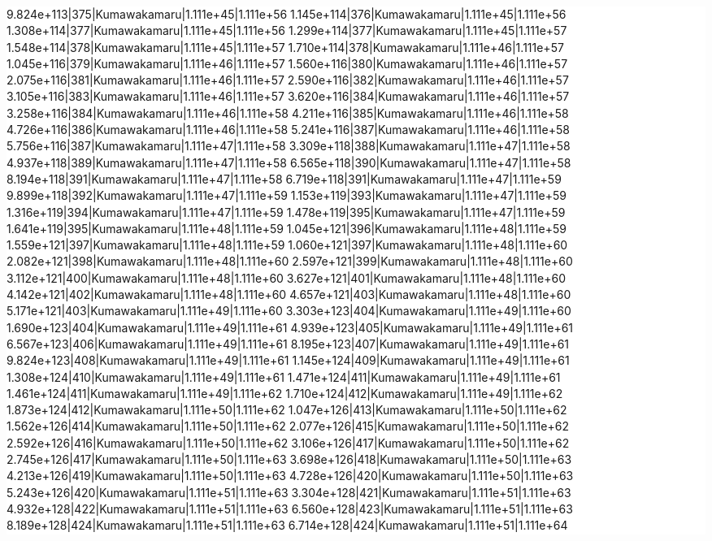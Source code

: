 9.824e+113|375|Kumawakamaru|1.111e+45|1.111e+56
1.145e+114|376|Kumawakamaru|1.111e+45|1.111e+56
1.308e+114|377|Kumawakamaru|1.111e+45|1.111e+56
1.299e+114|377|Kumawakamaru|1.111e+45|1.111e+57
1.548e+114|378|Kumawakamaru|1.111e+45|1.111e+57
1.710e+114|378|Kumawakamaru|1.111e+46|1.111e+57
1.045e+116|379|Kumawakamaru|1.111e+46|1.111e+57
1.560e+116|380|Kumawakamaru|1.111e+46|1.111e+57
2.075e+116|381|Kumawakamaru|1.111e+46|1.111e+57
2.590e+116|382|Kumawakamaru|1.111e+46|1.111e+57
3.105e+116|383|Kumawakamaru|1.111e+46|1.111e+57
3.620e+116|384|Kumawakamaru|1.111e+46|1.111e+57
3.258e+116|384|Kumawakamaru|1.111e+46|1.111e+58
4.211e+116|385|Kumawakamaru|1.111e+46|1.111e+58
4.726e+116|386|Kumawakamaru|1.111e+46|1.111e+58
5.241e+116|387|Kumawakamaru|1.111e+46|1.111e+58
5.756e+116|387|Kumawakamaru|1.111e+47|1.111e+58
3.309e+118|388|Kumawakamaru|1.111e+47|1.111e+58
4.937e+118|389|Kumawakamaru|1.111e+47|1.111e+58
6.565e+118|390|Kumawakamaru|1.111e+47|1.111e+58
8.194e+118|391|Kumawakamaru|1.111e+47|1.111e+58
6.719e+118|391|Kumawakamaru|1.111e+47|1.111e+59
9.899e+118|392|Kumawakamaru|1.111e+47|1.111e+59
1.153e+119|393|Kumawakamaru|1.111e+47|1.111e+59
1.316e+119|394|Kumawakamaru|1.111e+47|1.111e+59
1.478e+119|395|Kumawakamaru|1.111e+47|1.111e+59
1.641e+119|395|Kumawakamaru|1.111e+48|1.111e+59
1.045e+121|396|Kumawakamaru|1.111e+48|1.111e+59
1.559e+121|397|Kumawakamaru|1.111e+48|1.111e+59
1.060e+121|397|Kumawakamaru|1.111e+48|1.111e+60
2.082e+121|398|Kumawakamaru|1.111e+48|1.111e+60
2.597e+121|399|Kumawakamaru|1.111e+48|1.111e+60
3.112e+121|400|Kumawakamaru|1.111e+48|1.111e+60
3.627e+121|401|Kumawakamaru|1.111e+48|1.111e+60
4.142e+121|402|Kumawakamaru|1.111e+48|1.111e+60
4.657e+121|403|Kumawakamaru|1.111e+48|1.111e+60
5.171e+121|403|Kumawakamaru|1.111e+49|1.111e+60
3.303e+123|404|Kumawakamaru|1.111e+49|1.111e+60
1.690e+123|404|Kumawakamaru|1.111e+49|1.111e+61
4.939e+123|405|Kumawakamaru|1.111e+49|1.111e+61
6.567e+123|406|Kumawakamaru|1.111e+49|1.111e+61
8.195e+123|407|Kumawakamaru|1.111e+49|1.111e+61
9.824e+123|408|Kumawakamaru|1.111e+49|1.111e+61
1.145e+124|409|Kumawakamaru|1.111e+49|1.111e+61
1.308e+124|410|Kumawakamaru|1.111e+49|1.111e+61
1.471e+124|411|Kumawakamaru|1.111e+49|1.111e+61
1.461e+124|411|Kumawakamaru|1.111e+49|1.111e+62
1.710e+124|412|Kumawakamaru|1.111e+49|1.111e+62
1.873e+124|412|Kumawakamaru|1.111e+50|1.111e+62
1.047e+126|413|Kumawakamaru|1.111e+50|1.111e+62
1.562e+126|414|Kumawakamaru|1.111e+50|1.111e+62
2.077e+126|415|Kumawakamaru|1.111e+50|1.111e+62
2.592e+126|416|Kumawakamaru|1.111e+50|1.111e+62
3.106e+126|417|Kumawakamaru|1.111e+50|1.111e+62
2.745e+126|417|Kumawakamaru|1.111e+50|1.111e+63
3.698e+126|418|Kumawakamaru|1.111e+50|1.111e+63
4.213e+126|419|Kumawakamaru|1.111e+50|1.111e+63
4.728e+126|420|Kumawakamaru|1.111e+50|1.111e+63
5.243e+126|420|Kumawakamaru|1.111e+51|1.111e+63
3.304e+128|421|Kumawakamaru|1.111e+51|1.111e+63
4.932e+128|422|Kumawakamaru|1.111e+51|1.111e+63
6.560e+128|423|Kumawakamaru|1.111e+51|1.111e+63
8.189e+128|424|Kumawakamaru|1.111e+51|1.111e+63
6.714e+128|424|Kumawakamaru|1.111e+51|1.111e+64